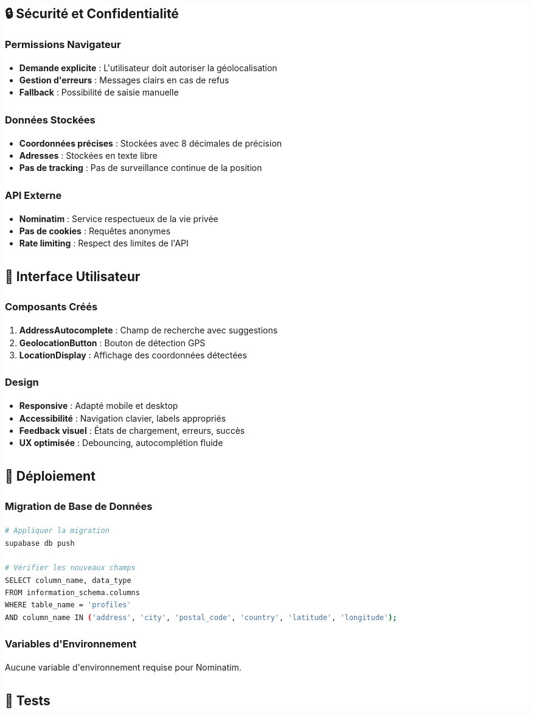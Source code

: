 ## 🔒 Sécurité et Confidentialité

### Permissions Navigateur
- **Demande explicite** : L'utilisateur doit autoriser la géolocalisation
- **Gestion d'erreurs** : Messages clairs en cas de refus
- **Fallback** : Possibilité de saisie manuelle

### Données Stockées
- **Coordonnées précises** : Stockées avec 8 décimales de précision
- **Adresses** : Stockées en texte libre
- **Pas de tracking** : Pas de surveillance continue de la position

### API Externe
- **Nominatim** : Service respectueux de la vie privée
- **Pas de cookies** : Requêtes anonymes
- **Rate limiting** : Respect des limites de l'API

## 🎨 Interface Utilisateur

### Composants Créés
1. **AddressAutocomplete** : Champ de recherche avec suggestions
2. **GeolocationButton** : Bouton de détection GPS
3. **LocationDisplay** : Affichage des coordonnées détectées

### Design
- **Responsive** : Adapté mobile et desktop
- **Accessibilité** : Navigation clavier, labels appropriés
- **Feedback visuel** : États de chargement, erreurs, succès
- **UX optimisée** : Debouncing, autocomplétion fluide

## 🚀 Déploiement

### Migration de Base de Données
```bash
# Appliquer la migration
supabase db push

# Vérifier les nouveaux champs
SELECT column_name, data_type 
FROM information_schema.columns 
WHERE table_name = 'profiles' 
AND column_name IN ('address', 'city', 'postal_code', 'country', 'latitude', 'longitude');
```

### Variables d'Environnement
Aucune variable d'environnement requise pour Nominatim.

## 🧪 Tests
